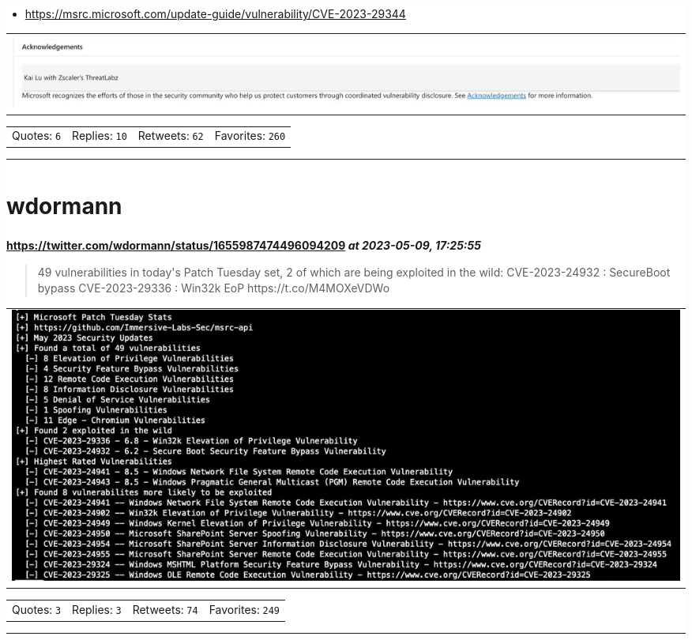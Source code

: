 * https://msrc.microsoft.com/update-guide/vulnerability/CVE-2023-29344

<table><tr>
<td><img src="pictures/405b517c21a9b3e6d20f507322da1b8620600a44188f3f1c2aabc7434ba6e0d0.jpg" alt="405b517c21a9b3e6d20f507322da1b8620600a44188f3f1c2aabc7434ba6e0d0.jpg"></td>
</table></tr>
<table><tr>
<td>Quotes: <code>6</code></td>
<td>Replies: <code>10</code></td>
<td>Retweets: <code>62</code></td>
<td>Favorites: <code>260</code></td>
</tr></table>

---

# wdormann
**https://twitter.com/wdormann/status/1655987474496094209 _at 2023-05-09, 17:25:55_**
<blockquote>
49 vulnerabilities in today's Patch Tuesday set, 2 of which are being exploited in the wild:
CVE-2023-24932 : SecureBoot bypass
CVE-2023-29336 : Win32k EoP https://t.co/M4MOXeVDWo
</blockquote>

<table><tr>
<td><img src="pictures/9d051560da39ed918c36b76acc8e80be4f9d9792e6afe3c5fdd1d00274fdf75c.jpg" alt="9d051560da39ed918c36b76acc8e80be4f9d9792e6afe3c5fdd1d00274fdf75c.jpg"></td>
</table></tr>
<table><tr>
<td>Quotes: <code>3</code></td>
<td>Replies: <code>3</code></td>
<td>Retweets: <code>74</code></td>
<td>Favorites: <code>249</code></td>
</tr></table>

---